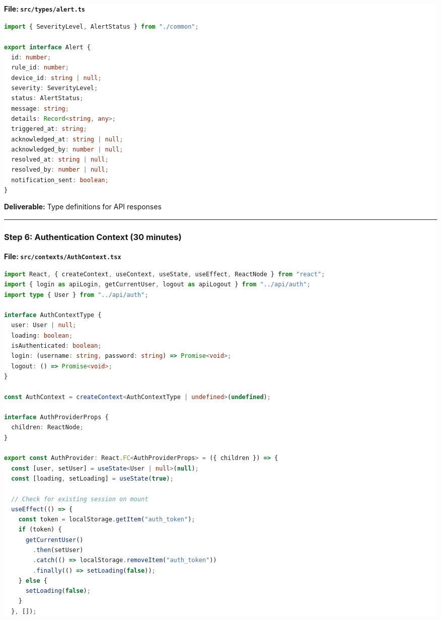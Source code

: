 **File: `src/types/alert.ts`**

```typescript
import { SeverityLevel, AlertStatus } from "./common";

export interface Alert {
  id: number;
  rule_id: number;
  device_id: string | null;
  severity: SeverityLevel;
  status: AlertStatus;
  message: string;
  details: Record<string, any>;
  triggered_at: string;
  acknowledged_at: string | null;
  acknowledged_by: number | null;
  resolved_at: string | null;
  resolved_by: number | null;
  notification_sent: boolean;
}
```

**Deliverable:** Type definitions for API responses

---

### Step 6: Authentication Context (30 minutes)

**File: `src/contexts/AuthContext.tsx`**

```typescript
import React, { createContext, useContext, useState, useEffect, ReactNode } from "react";
import { login as apiLogin, getCurrentUser, logout as apiLogout } from "../api/auth";
import type { User } from "../api/auth";

interface AuthContextType {
  user: User | null;
  loading: boolean;
  isAuthenticated: boolean;
  login: (username: string, password: string) => Promise<void>;
  logout: () => Promise<void>;
}

const AuthContext = createContext<AuthContextType | undefined>(undefined);

interface AuthProviderProps {
  children: ReactNode;
}

export const AuthProvider: React.FC<AuthProviderProps> = ({ children }) => {
  const [user, setUser] = useState<User | null>(null);
  const [loading, setLoading] = useState(true);

  // Check for existing session on mount
  useEffect(() => {
    const token = localStorage.getItem("auth_token");
    if (token) {
      getCurrentUser()
        .then(setUser)
        .catch(() => localStorage.removeItem("auth_token"))
        .finally(() => setLoading(false));
    } else {
      setLoading(false);
    }
  }, []);

```